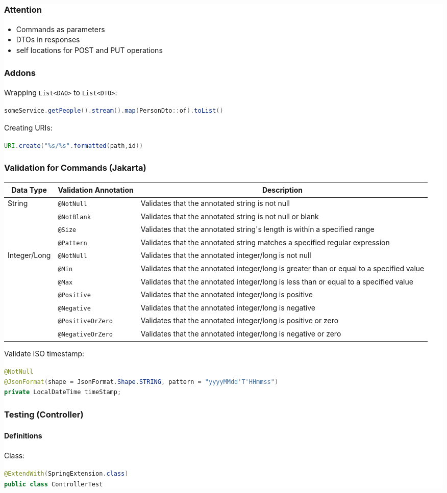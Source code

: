 ### Attention
- Commands as parameters
- DTOs in responses
- self locations for POST and PUT operations

### Addons
Wrapping `List<DAO>` to `List<DTO>`:
```java
someService.getPeople().stream().map(PersonDto::of).toList()
```

Creating URIs:
```java
URI.create("%s/%s".formatted(path,id))
```

### Validation for Commands (Jakarta)

| Data Type | Validation Annotation | Description |
| --------- | --------------------- | ----------- |
| String | `@NotNull` | Validates that the annotated string is not null |
|          | `@NotBlank` | Validates that the annotated string is not null or blank |
|          | `@Size` | Validates that the annotated string's length is within a specified range |
|          | `@Pattern` | Validates that the annotated string matches a specified regular expression |
| Integer/Long | `@NotNull` | Validates that the annotated integer/long is not null |
|              | `@Min` | Validates that the annotated integer/long is greater than or equal to a specified value |
|              | `@Max` | Validates that the annotated integer/long is less than or equal to a specified value |
|              | `@Positive` | Validates that the annotated integer/long is positive |
|              | `@Negative` | Validates that the annotated integer/long is negative |
|              | `@PositiveOrZero` | Validates that the annotated integer/long is positive or zero |
|              | `@NegativeOrZero` | Validates that the annotated integer/long is negative or zero |

Validate ISO timestamp:
```java
@NotNull
@JsonFormat(shape = JsonFormat.Shape.STRING, pattern = "yyyyMMdd'T'HHmmss")
private LocalDateTime timeStamp;
```

### Testing (Controller)

#### Definitions

Class:
```java
@ExtendWith(SpringExtension.class)
public class ControllerTest
```
